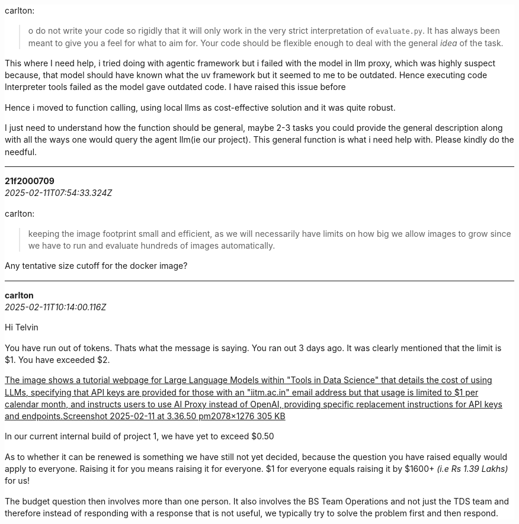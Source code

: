 
carlton:

> o do not write your code so rigidly that it will only work in the very strict interpretation of `evaluate.py`. It has always been meant to give you a feel for what to aim for. Your code should be flexible enough to deal with the general _idea_ of the task.

This where I need help, i tried doing with agentic framework but i failed with the model in llm proxy, which was highly suspect because, that model should have known what the uv framework but it seemed to me to be outdated. Hence executing code Interpreter tools failed as the model gave outdated code. I have raised this issue before

Hence i moved to function calling, using local llms as cost-effective solution and it was quite robust.

I just need to understand how the function should be general, maybe 2-3 tasks you could provide the general description along with all the ways one would query the agent llm(ie our project). This general function is what i need help with. Please kindly do the needful.




---
**21f2000709**  
*2025-02-11T07:54:33.324Z*


carlton:

> keeping the image footprint small and efficient, as we will necessarily have limits on how big we allow images to grow since we have to run and evaluate hundreds of images automatically.

Any tentative size cutoff for the docker image?




---
**carlton**  
*2025-02-11T10:14:00.116Z*


Hi Telvin

You have run out of tokens. Thats what the message is saying. You ran out 3 days ago. It was clearly mentioned that the limit is $1. You have exceeded $2.

[The image shows a tutorial webpage for Large Language Models within "Tools in Data Science" that details the cost of using LLMs, specifying that API keys are provided for those with an "iitm.ac.in" email address but that usage is limited to $1 per calendar month, and instructs users to use AI Proxy instead of OpenAI, providing specific replacement instructions for API keys and endpoints.Screenshot 2025-02-11 at 3.36.50 pm2078×1276 305 KB](https://europe1.discourse-cdn.com/flex013/uploads/iitm/original/3X/1/b/1b74cf0c060e28cd3459173bce28d123a8d5da05.png "Screenshot 2025-02-11 at 3.36.50 pm")

In our current internal build of project 1, we have yet to exceed $0.50

As to whether it can be renewed is something we have still not yet decided, because the question you have raised equally would apply to everyone. Raising it for you means raising it for everyone. $1 for everyone equals raising it by $1600+ _(i.e Rs 1.39 Lakhs)_ for us!

The budget question then involves more than one person. It also involves the BS Team Operations and not just the TDS team and therefore instead of responding with a response that is not useful, we typically try to solve the problem first and then respond.
